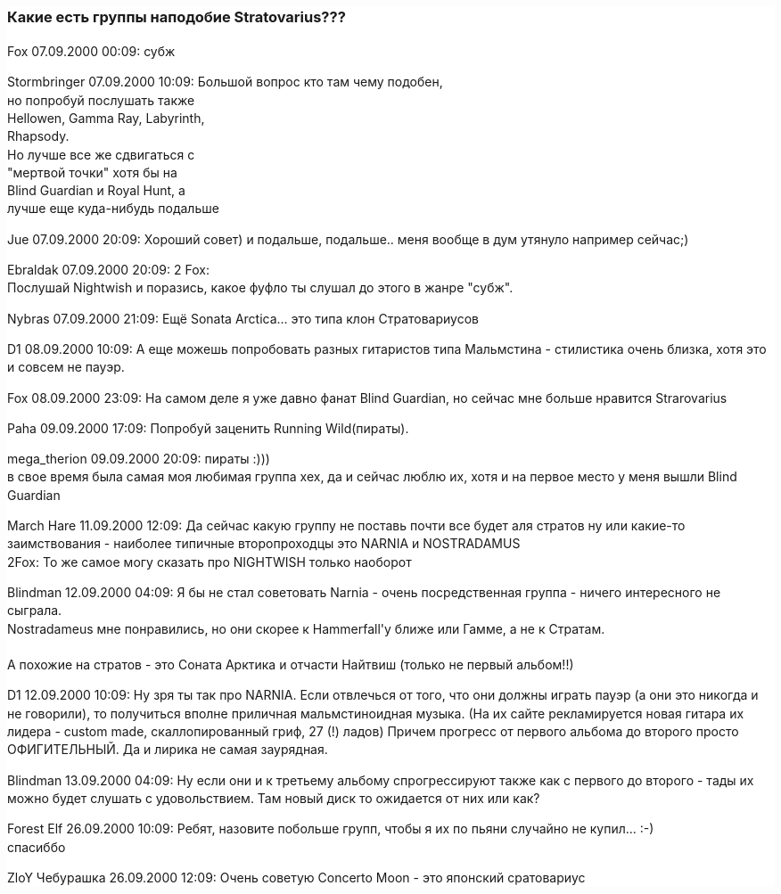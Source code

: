 ### Какие есть группы наподобие Stratovarius???

Fox 07.09.2000 00:09:
субж

Stormbringer 07.09.2000 10:09:
Большой вопрос кто там чему подобен,<BR>но попробуй послушать также<BR>Hellowen, Gamma Ray, Labyrinth,<BR>Rhapsody.<BR>Но лучше все же сдвигаться с <BR>"мертвой точки" хотя бы на<BR>Blind Guardian и Royal Hunt, а<BR>лучше еще куда-нибудь подальше

Jue 07.09.2000 20:09:
Хороший совет) и подальше, подальше.. меня вообще в дум утянуло например сейчас;)

Ebraldak 07.09.2000 20:09:
2 Fox:<BR>Послушай Nightwish и поразись, какое фуфло ты слушал до этого в жанре "субж".

Nybras 07.09.2000 21:09:
Ещё Sonata Arctica... это типа клон Стратовариусов

D1 08.09.2000 10:09:
А еще можешь попробовать разных гитаристов типа Мальмстина - стилистика очень близка, хотя это и совсем не пауэр.

Fox 08.09.2000 23:09:
На самом деле я уже давно фанат Blind Guardian, но сейчас мне больше нравится Strarovarius

Paha 09.09.2000 17:09:
Попробуй заценить Running Wild(пираты).<BR>

mega_therion 09.09.2000 20:09:
пираты :)))<BR>в свое время была самая моя любимая группа хех, да и сейчас люблю их, хотя и на первое место у меня вышли Blind Guardian

March Hare 11.09.2000 12:09:
Да сейчас какую группу не поставь почти все будет аля стратов ну или какие-то заимствования - наиболее типичные второпроходцы это NARNIA и NOSTRADAMUS<BR>2Fox: То же самое могу сказать про NIGHTWISH только наоборот

Blindman 12.09.2000 04:09:
Я бы не стал советовать Narnia - очень посредственная группа - ничего интересного не сыграла.<BR>Nostradameus мне понравились, но они скорее к Hammerfall'у ближе или Гамме, а не к Стратам.<BR><BR>А похожие на стратов - это Соната Арктика и отчасти Найтвиш (только не первый альбом!!)

D1 12.09.2000 10:09:
Ну зря ты так про NARNIA. Если отвлечься от того, что они должны играть пауэр (а они это никогда и не говорили), то получиться вполне приличная мальмстиноидная музыка. (На их сайте рекламируется новая гитара их лидера - custom made, скаллопированный гриф, 27 (!) ладов) Причем прогресс от первого альбома до второго просто ОФИГИТЕЛЬНЫЙ. Да и лирика не самая заурядная.

Blindman 13.09.2000 04:09:
Ну если они и к третьему альбому спрогрессируют также как с первого до второго - тады их можно будет слушать с удовольствием. Там новый диск то ожидается от них или как?

Forest Elf 26.09.2000 10:09:
Ребят, назовите побольше групп, чтобы я их по пьяни случайно не купил... :-)<BR>спасиббо

ZloY Чебурашка 26.09.2000 12:09:
Очень советую Concerto Moon - это японский сратовариус

